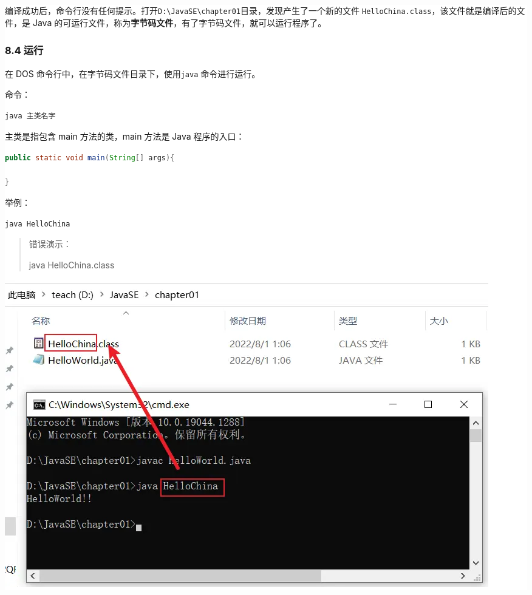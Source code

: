 编译成功后，命令行没有任何提示。打开`D:\JavaSE\chapter01`目录，发现产生了一个新的文件 `HelloChina.class`，该文件就是编译后的文件，是 Java 的可运行文件，称为**字节码文件**，有了字节码文件，就可以运行程序了。 

### 8.4 运行

在 DOS 命令行中，在字节码文件目录下，使用`java` 命令进行运行。

命令：

```java
java 主类名字
```

主类是指包含 main 方法的类，main 方法是 Java 程序的入口：

```java
public static void main(String[] args){
    
}
```

举例：

```
java HelloChina
```

> 错误演示：
>
> java HelloChina.class

![](images/image-20220801011104381.webp)

